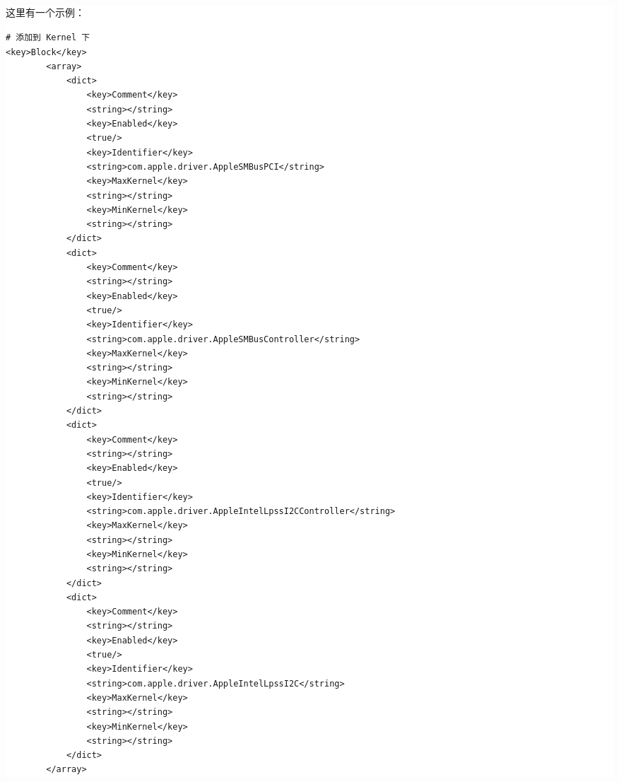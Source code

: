 这里有一个示例：

```
# 添加到 Kernel 下
<key>Block</key>
		<array>
			<dict>
				<key>Comment</key>
				<string></string>
				<key>Enabled</key>
				<true/>
				<key>Identifier</key>
				<string>com.apple.driver.AppleSMBusPCI</string>
				<key>MaxKernel</key>
				<string></string>
				<key>MinKernel</key>
				<string></string>
			</dict>
			<dict>
				<key>Comment</key>
				<string></string>
				<key>Enabled</key>
				<true/>
				<key>Identifier</key>
				<string>com.apple.driver.AppleSMBusController</string>
				<key>MaxKernel</key>
				<string></string>
				<key>MinKernel</key>
				<string></string>
			</dict>
			<dict>
				<key>Comment</key>
				<string></string>
				<key>Enabled</key>
				<true/>
				<key>Identifier</key>
				<string>com.apple.driver.AppleIntelLpssI2CController</string>
				<key>MaxKernel</key>
				<string></string>
				<key>MinKernel</key>
				<string></string>
			</dict>
			<dict>
				<key>Comment</key>
				<string></string>
				<key>Enabled</key>
				<true/>
				<key>Identifier</key>
				<string>com.apple.driver.AppleIntelLpssI2C</string>
				<key>MaxKernel</key>
				<string></string>
				<key>MinKernel</key>
				<string></string>
			</dict>
		</array>
```
